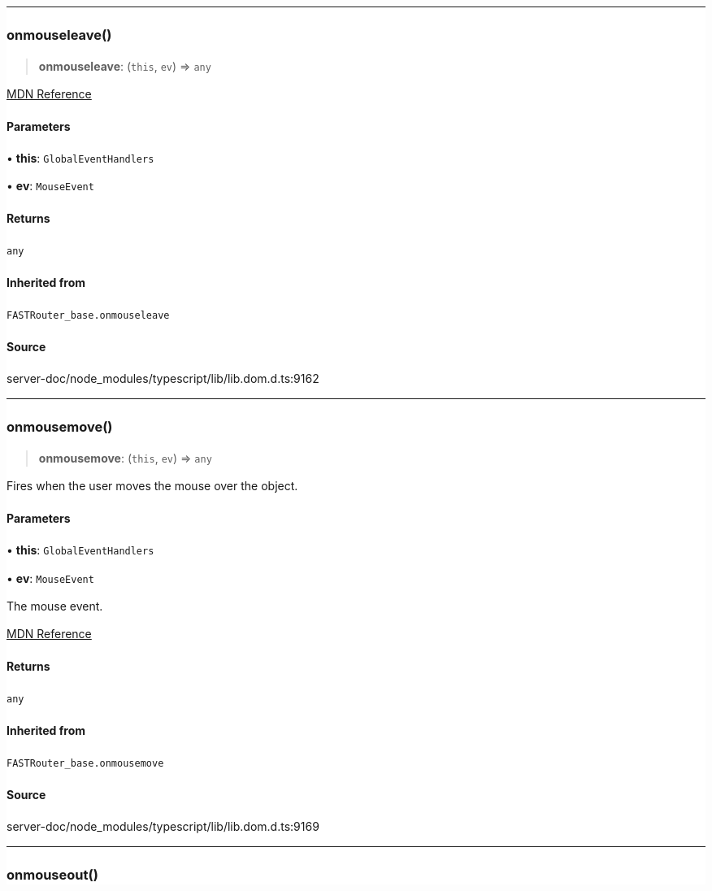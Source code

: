 ***

### onmouseleave()

> **onmouseleave**: (`this`, `ev`) => `any`

[MDN Reference](https://developer.mozilla.org/docs/Web/API/Element/mouseleave_event)

#### Parameters

• **this**: `GlobalEventHandlers`

• **ev**: `MouseEvent`

#### Returns

`any`

#### Inherited from

`FASTRouter_base.onmouseleave`

#### Source

server-doc/node\_modules/typescript/lib/lib.dom.d.ts:9162

***

### onmousemove()

> **onmousemove**: (`this`, `ev`) => `any`

Fires when the user moves the mouse over the object.

#### Parameters

• **this**: `GlobalEventHandlers`

• **ev**: `MouseEvent`

The mouse event.

[MDN Reference](https://developer.mozilla.org/docs/Web/API/Element/mousemove_event)

#### Returns

`any`

#### Inherited from

`FASTRouter_base.onmousemove`

#### Source

server-doc/node\_modules/typescript/lib/lib.dom.d.ts:9169

***

### onmouseout()
